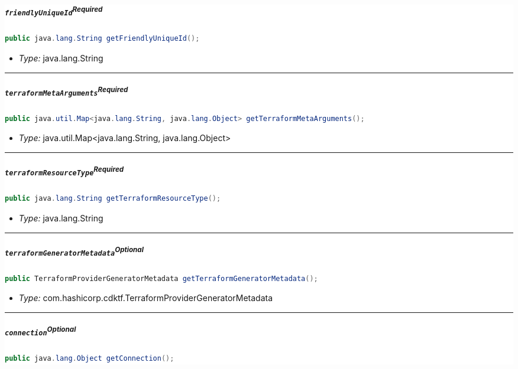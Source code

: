 ##### `friendlyUniqueId`<sup>Required</sup> <a name="friendlyUniqueId" id="rhizo-co-terraform-provider-oci.dataSafeSetUserAssessmentBaseline.DataSafeSetUserAssessmentBaseline.property.friendlyUniqueId"></a>

```java
public java.lang.String getFriendlyUniqueId();
```

- *Type:* java.lang.String

---

##### `terraformMetaArguments`<sup>Required</sup> <a name="terraformMetaArguments" id="rhizo-co-terraform-provider-oci.dataSafeSetUserAssessmentBaseline.DataSafeSetUserAssessmentBaseline.property.terraformMetaArguments"></a>

```java
public java.util.Map<java.lang.String, java.lang.Object> getTerraformMetaArguments();
```

- *Type:* java.util.Map<java.lang.String, java.lang.Object>

---

##### `terraformResourceType`<sup>Required</sup> <a name="terraformResourceType" id="rhizo-co-terraform-provider-oci.dataSafeSetUserAssessmentBaseline.DataSafeSetUserAssessmentBaseline.property.terraformResourceType"></a>

```java
public java.lang.String getTerraformResourceType();
```

- *Type:* java.lang.String

---

##### `terraformGeneratorMetadata`<sup>Optional</sup> <a name="terraformGeneratorMetadata" id="rhizo-co-terraform-provider-oci.dataSafeSetUserAssessmentBaseline.DataSafeSetUserAssessmentBaseline.property.terraformGeneratorMetadata"></a>

```java
public TerraformProviderGeneratorMetadata getTerraformGeneratorMetadata();
```

- *Type:* com.hashicorp.cdktf.TerraformProviderGeneratorMetadata

---

##### `connection`<sup>Optional</sup> <a name="connection" id="rhizo-co-terraform-provider-oci.dataSafeSetUserAssessmentBaseline.DataSafeSetUserAssessmentBaseline.property.connection"></a>

```java
public java.lang.Object getConnection();
```
